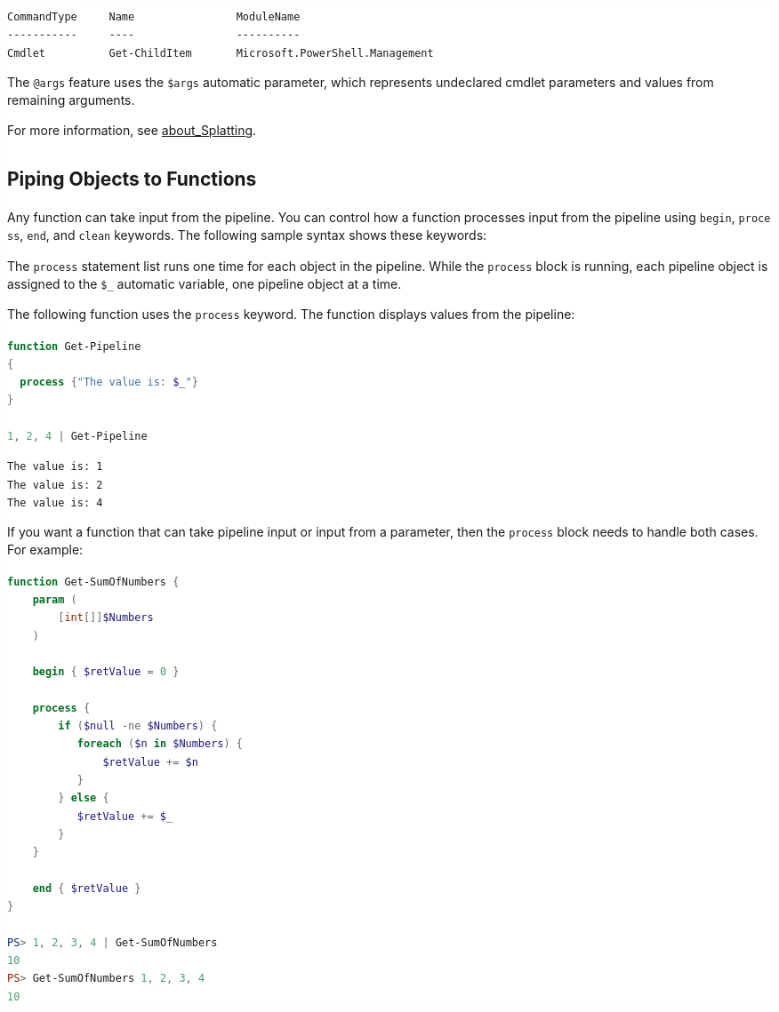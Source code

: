 ```Output
CommandType     Name                ModuleName
-----------     ----                ----------
Cmdlet          Get-ChildItem       Microsoft.PowerShell.Management
```

The `@args` feature uses the `$args` automatic parameter, which represents
undeclared cmdlet parameters and values from remaining arguments.

For more information, see [about_Splatting][19].

## Piping Objects to Functions

Any function can take input from the pipeline. You can control how a function
processes input from the pipeline using `begin`, `process`, `end`, and `clean`
keywords. The following sample syntax shows these keywords:

The `process` statement list runs one time for each object in the pipeline.
While the `process` block is running, each pipeline object is assigned to the
`$_` automatic variable, one pipeline object at a time.

The following function uses the `process` keyword. The function displays
values from the pipeline:

```powershell
function Get-Pipeline
{
  process {"The value is: $_"}
}

1, 2, 4 | Get-Pipeline
```

```Output
The value is: 1
The value is: 2
The value is: 4
```

If you want a function that can take pipeline input or input from a parameter,
then the `process` block needs to handle both cases. For example:

```powershell
function Get-SumOfNumbers {
    param (
        [int[]]$Numbers
    )

    begin { $retValue = 0 }

    process {
        if ($null -ne $Numbers) {
           foreach ($n in $Numbers) {
               $retValue += $n
           }
        } else {
           $retValue += $_
        }
    }

    end { $retValue }
}

PS> 1, 2, 3, 4 | Get-SumOfNumbers
10
PS> Get-SumOfNumbers 1, 2, 3, 4
10
```


[01]: /dotnet/api/system.management.automation.psdefaultvalueattribute
[02]: /powershell/scripting/developer/cmdlet/approved-verbs-for-windows-powershell-commands
[03]: /powershell/scripting/developer/help/writing-help-for-windows-powershell-cmdlets
[04]: #filters
[05]: about_Automatic_Variables.md
[06]: about_Automatic_Variables.md#using-enumerators
[07]: about_Comment_Based_Help.md
[08]: about_Function_Provider.md
[09]: about_Functions_Advanced_Methods.md
[10]: about_Functions_Advanced_Parameters.md
[11]: about_Functions_Advanced.md
[12]: about_Functions_CmdletBindingAttribute.md
[13]: about_Functions_OutputTypeAttribute.md
[14]: about_Parameters.md
[15]: about_Profiles.md
[16]: about_Return.md
[17]: about_Scopes.md
[18]: about_Script_Blocks.md
[19]: about_Splatting.md
